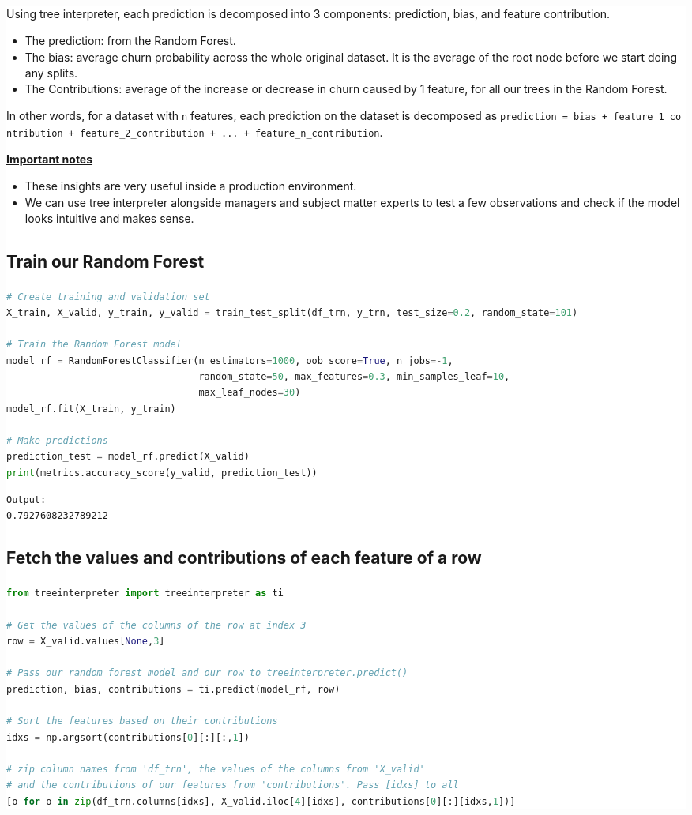 Using tree interpreter, each prediction is decomposed into 3 components: prediction, bias, and feature contribution. 
- The prediction: from the Random Forest.
- The bias: average churn probability across the whole original dataset. It is the average of the root node before we start doing any splits. 
- The Contributions: average of the increase or decrease in churn caused by 1 feature, for all our trees in the Random Forest. 

In other words, for a dataset with `n` features, each prediction on the dataset is decomposed as `prediction = bias + feature_1_contribution + feature_2_contribution + ... + feature_n_contribution`.


**<u>Important notes</u>**

- These insights are very useful inside a production environment. 
- We can use tree interpreter alongside managers and subject matter experts to test a few observations and check if the model looks intuitive and makes sense. 

## Train our Random Forest


```python
# Create training and validation set
X_train, X_valid, y_train, y_valid = train_test_split(df_trn, y_trn, test_size=0.2, random_state=101)

# Train the Random Forest model
model_rf = RandomForestClassifier(n_estimators=1000, oob_score=True, n_jobs=-1,
                                  random_state=50, max_features=0.3, min_samples_leaf=10,
                                  max_leaf_nodes=30)
model_rf.fit(X_train, y_train)

# Make predictions
prediction_test = model_rf.predict(X_valid)
print(metrics.accuracy_score(y_valid, prediction_test))
```

    Output: 
    0.7927608232789212
    

## Fetch the values and contributions of each feature of a row


```python
from treeinterpreter import treeinterpreter as ti

# Get the values of the columns of the row at index 3
row = X_valid.values[None,3]

# Pass our random forest model and our row to treeinterpreter.predict()
prediction, bias, contributions = ti.predict(model_rf, row)

# Sort the features based on their contributions
idxs = np.argsort(contributions[0][:][:,1])

# zip column names from 'df_trn', the values of the columns from 'X_valid' 
# and the contributions of our features from 'contributions'. Pass [idxs] to all
[o for o in zip(df_trn.columns[idxs], X_valid.iloc[4][idxs], contributions[0][:][idxs,1])]
```
